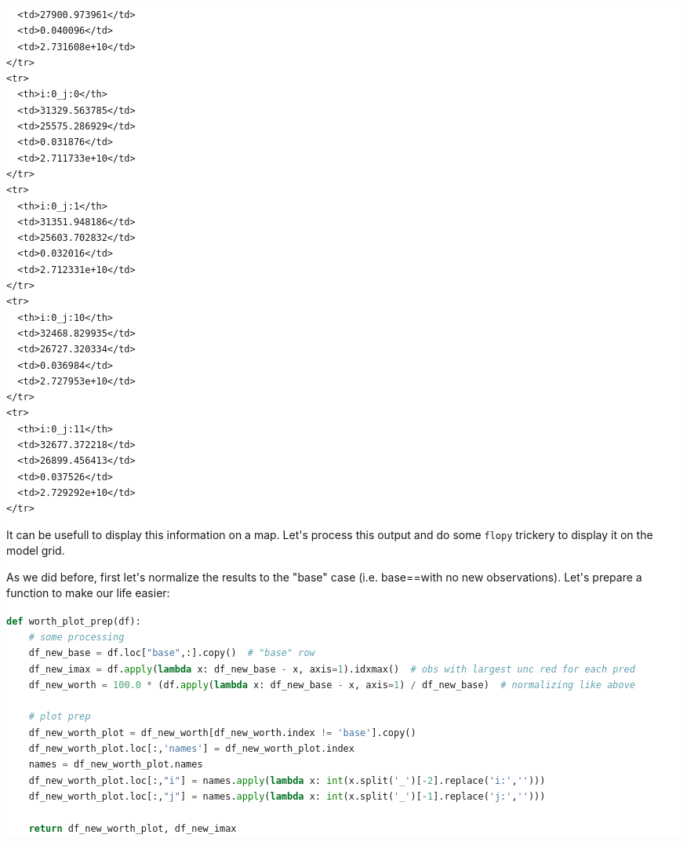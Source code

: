       <td>27900.973961</td>
      <td>0.040096</td>
      <td>2.731608e+10</td>
    </tr>
    <tr>
      <th>i:0_j:0</th>
      <td>31329.563785</td>
      <td>25575.286929</td>
      <td>0.031876</td>
      <td>2.711733e+10</td>
    </tr>
    <tr>
      <th>i:0_j:1</th>
      <td>31351.948186</td>
      <td>25603.702832</td>
      <td>0.032016</td>
      <td>2.712331e+10</td>
    </tr>
    <tr>
      <th>i:0_j:10</th>
      <td>32468.829935</td>
      <td>26727.320334</td>
      <td>0.036984</td>
      <td>2.727953e+10</td>
    </tr>
    <tr>
      <th>i:0_j:11</th>
      <td>32677.372218</td>
      <td>26899.456413</td>
      <td>0.037526</td>
      <td>2.729292e+10</td>
    </tr>
  </tbody>
</table>
</div>



It can be usefull to display this information on a map. Let's process this output and do some `flopy` trickery to display it on the model grid.

As we did before, first let's normalize the results to the "base" case (i.e. base==with no new observations). Let's prepare a function to make our life easier:


```python
def worth_plot_prep(df):
    # some processing
    df_new_base = df.loc["base",:].copy()  # "base" row
    df_new_imax = df.apply(lambda x: df_new_base - x, axis=1).idxmax()  # obs with largest unc red for each pred
    df_new_worth = 100.0 * (df.apply(lambda x: df_new_base - x, axis=1) / df_new_base)  # normalizing like above
    
    # plot prep
    df_new_worth_plot = df_new_worth[df_new_worth.index != 'base'].copy()
    df_new_worth_plot.loc[:,'names'] = df_new_worth_plot.index
    names = df_new_worth_plot.names
    df_new_worth_plot.loc[:,"i"] = names.apply(lambda x: int(x.split('_')[-2].replace('i:','')))
    df_new_worth_plot.loc[:,"j"] = names.apply(lambda x: int(x.split('_')[-1].replace('j:','')))
        
    return df_new_worth_plot, df_new_imax
```

